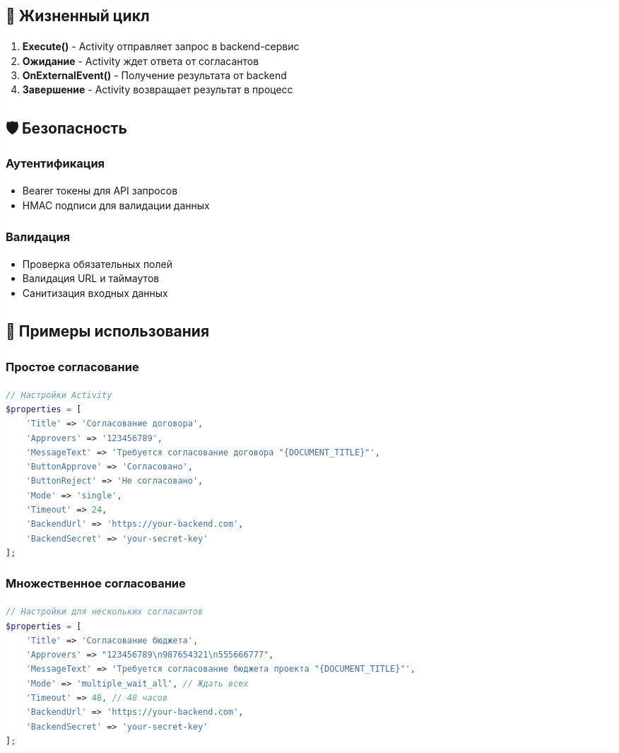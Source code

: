 ## 🔄 Жизненный цикл

1. **Execute()** - Activity отправляет запрос в backend-сервис
2. **Ожидание** - Activity ждет ответа от согласантов
3. **OnExternalEvent()** - Получение результата от backend
4. **Завершение** - Activity возвращает результат в процесс

## 🛡️ Безопасность

### Аутентификация
- Bearer токены для API запросов
- HMAC подписи для валидации данных

### Валидация
- Проверка обязательных полей
- Валидация URL и таймаутов
- Санитизация входных данных

## 📝 Примеры использования

### Простое согласование

```php
// Настройки Activity
$properties = [
    'Title' => 'Согласование договора',
    'Approvers' => '123456789',
    'MessageText' => 'Требуется согласование договора "{DOCUMENT_TITLE}"',
    'ButtonApprove' => 'Согласовано',
    'ButtonReject' => 'Не согласовано',
    'Mode' => 'single',
    'Timeout' => 24,
    'BackendUrl' => 'https://your-backend.com',
    'BackendSecret' => 'your-secret-key'
];
```

### Множественное согласование

```php
// Настройки для нескольких согласантов
$properties = [
    'Title' => 'Согласование бюджета',
    'Approvers' => "123456789\n987654321\n555666777",
    'MessageText' => 'Требуется согласование бюджета проекта "{DOCUMENT_TITLE}"',
    'Mode' => 'multiple_wait_all', // Ждать всех
    'Timeout' => 48, // 48 часов
    'BackendUrl' => 'https://your-backend.com',
    'BackendSecret' => 'your-secret-key'
];
```
